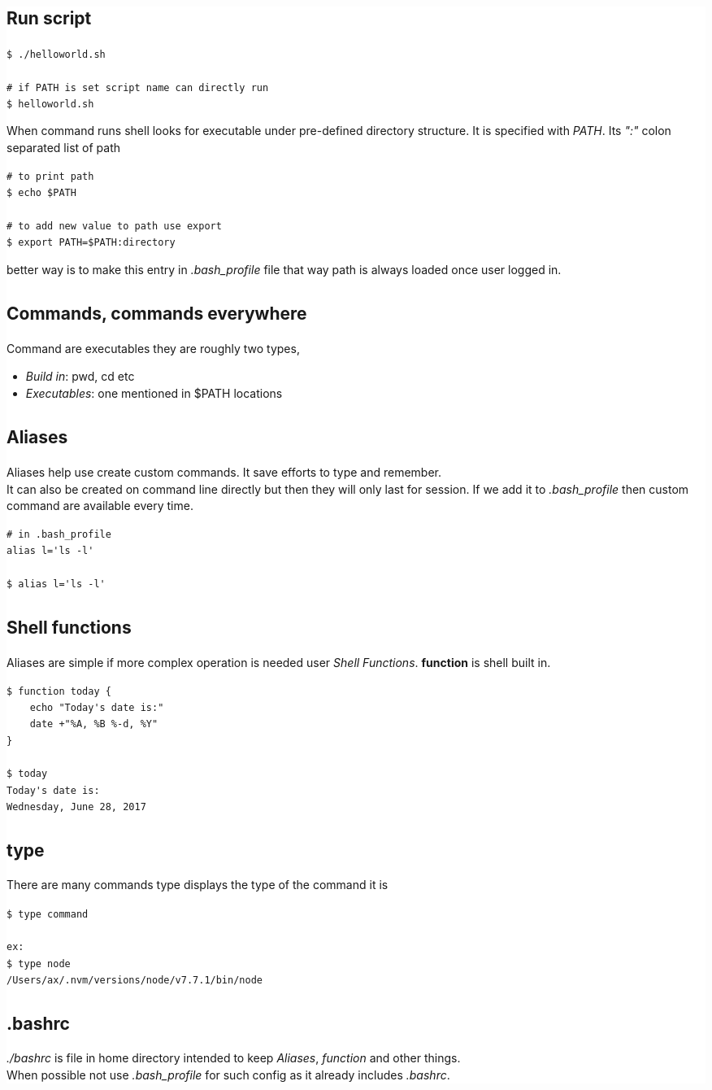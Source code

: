 ## Run script
```
$ ./helloworld.sh

# if PATH is set script name can directly run
$ helloworld.sh
```
When command runs shell looks for executable under pre-defined directory structure. It is specified with _PATH_. Its *":"* colon separated list of path

```aidl
# to print path
$ echo $PATH

# to add new value to path use export
$ export PATH=$PATH:directory
```
better way is to make this entry in _.bash_profile_ file that way path is always loaded once user logged in.

## Commands, commands everywhere
Command are executables they are roughly two types,
* _Build in_: pwd, cd etc
* _Executables_: one mentioned in $PATH locations

## Aliases
Aliases help use create custom commands. It save efforts to type and remember.  
It can also be created on command line directly but then they will only last for session. If we add it to _.bash_profile_ then custom command are available every time.
```
# in .bash_profile
alias l='ls -l'

$ alias l='ls -l'
```

##  Shell functions
Aliases are simple if more complex operation is needed user _Shell Functions_. **function** is shell built in. 
```aidl
$ function today {
    echo "Today's date is:"
    date +"%A, %B %-d, %Y"
}

$ today
Today's date is:
Wednesday, June 28, 2017
```
## type
There are many commands type displays the type of the command it is
```
$ type command

ex:
$ type node
/Users/ax/.nvm/versions/node/v7.7.1/bin/node
```
## .bashrc
_./bashrc_ is file in home directory intended to keep _Aliases_, _function_ and other things.  
When possible not use _.bash_profile_ for such config as it already includes _.bashrc_.
